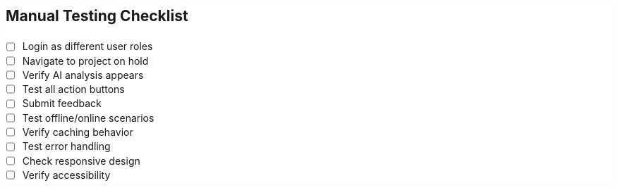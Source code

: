 ## Manual Testing Checklist

- [ ] Login as different user roles
- [ ] Navigate to project on hold
- [ ] Verify AI analysis appears
- [ ] Test all action buttons
- [ ] Submit feedback
- [ ] Test offline/online scenarios
- [ ] Verify caching behavior
- [ ] Test error handling
- [ ] Check responsive design
- [ ] Verify accessibility
